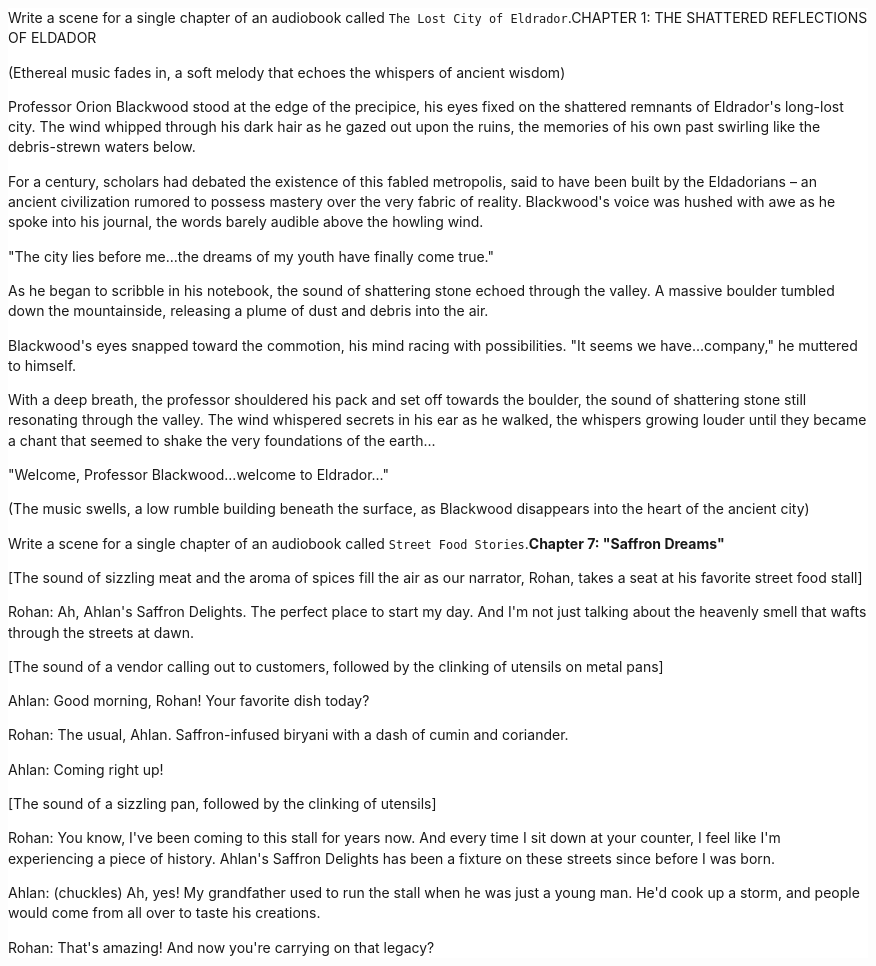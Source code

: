 Write a scene for a single chapter of an audiobook called `The Lost City of Eldrador`.<start>CHAPTER 1: THE SHATTERED REFLECTIONS OF ELDADOR

(Ethereal music fades in, a soft melody that echoes the whispers of ancient wisdom)

Professor Orion Blackwood stood at the edge of the precipice, his eyes fixed on the shattered remnants of Eldrador's long-lost city. The wind whipped through his dark hair as he gazed out upon the ruins, the memories of his own past swirling like the debris-strewn waters below.

For a century, scholars had debated the existence of this fabled metropolis, said to have been built by the Eldadorians – an ancient civilization rumored to possess mastery over the very fabric of reality. Blackwood's voice was hushed with awe as he spoke into his journal, the words barely audible above the howling wind.

"The city lies before me...the dreams of my youth have finally come true."

As he began to scribble in his notebook, the sound of shattering stone echoed through the valley. A massive boulder tumbled down the mountainside, releasing a plume of dust and debris into the air.

Blackwood's eyes snapped toward the commotion, his mind racing with possibilities. "It seems we have...company," he muttered to himself.

With a deep breath, the professor shouldered his pack and set off towards the boulder, the sound of shattering stone still resonating through the valley. The wind whispered secrets in his ear as he walked, the whispers growing louder until they became a chant that seemed to shake the very foundations of the earth...

"Welcome, Professor Blackwood...welcome to Eldrador..."

(The music swells, a low rumble building beneath the surface, as Blackwood disappears into the heart of the ancient city)<end>

Write a scene for a single chapter of an audiobook called `Street Food Stories`.<start>**Chapter 7: "Saffron Dreams"**

[The sound of sizzling meat and the aroma of spices fill the air as our narrator, Rohan, takes a seat at his favorite street food stall]

Rohan: Ah, Ahlan's Saffron Delights. The perfect place to start my day. And I'm not just talking about the heavenly smell that wafts through the streets at dawn.

[The sound of a vendor calling out to customers, followed by the clinking of utensils on metal pans]

Ahlan: Good morning, Rohan! Your favorite dish today?

Rohan: The usual, Ahlan. Saffron-infused biryani with a dash of cumin and coriander.

Ahlan: Coming right up!

[The sound of a sizzling pan, followed by the clinking of utensils]

Rohan: You know, I've been coming to this stall for years now. And every time I sit down at your counter, I feel like I'm experiencing a piece of history. Ahlan's Saffron Delights has been a fixture on these streets since before I was born.

Ahlan: (chuckles) Ah, yes! My grandfather used to run the stall when he was just a young man. He'd cook up a storm, and people would come from all over to taste his creations.

Rohan: That's amazing! And now you're carrying on that legacy?
